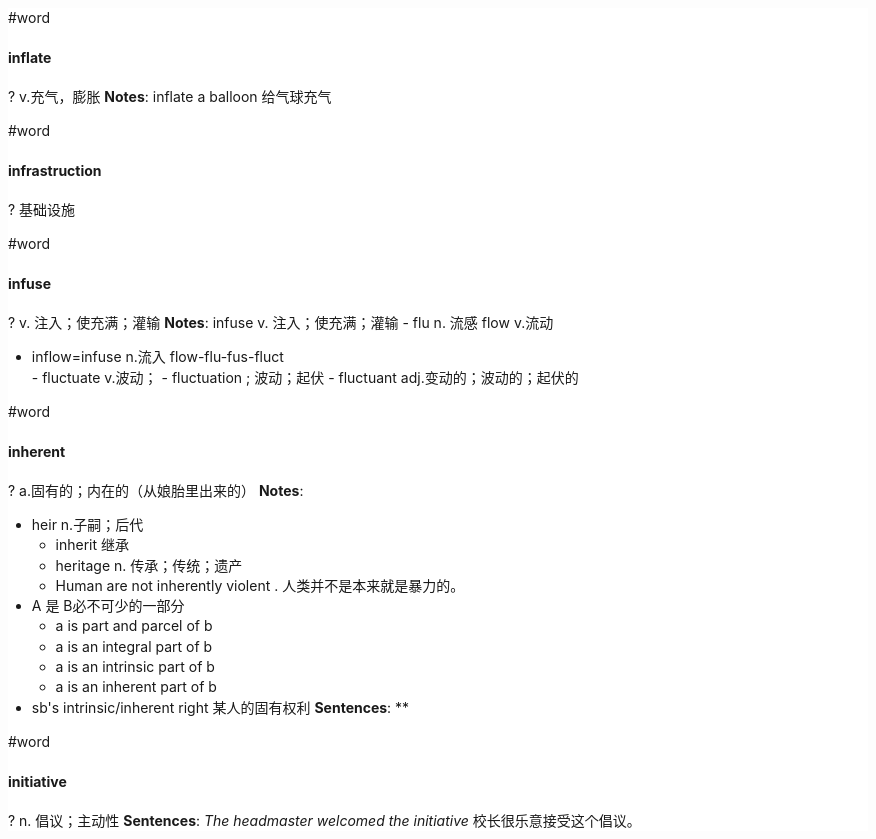 
#word
#### inflate
?
 v.充气，膨胀
**Notes**:
inflate a balloon  给气球充气


#word
#### infrastruction
?
基础设施


#word
#### infuse
?
v. 注入；使充满；灌输
**Notes**:
infuse v. 注入；使充满；灌输
	- flu    n. 流感   flow   v.流动
- inflow=infuse   n.流入     flow-flu-fus-fluct  
		- fluctuate   v.波动；
		- fluctuation  ;   波动；起伏
		- fluctuant   adj.变动的；波动的；起伏的


#word
#### inherent
?
a.固有的；内在的（从娘胎里出来的）
**Notes**:
- heir  n.子嗣；后代
	- inherit  继承
	- heritage n. 传承；传统；遗产
	- Human are not inherently violent . 人类并不是本来就是暴力的。
- A 是 B必不可少的一部分
	- a is part and parcel of b
	- a is an integral part of b
	- a is an intrinsic part of b
	- a is an inherent part of b
- sb's intrinsic/inherent right  某人的固有权利
**Sentences**:
**


#word
#### initiative
?
n. 倡议；主动性
**Sentences**:
*The headmaster welcomed the initiative*
校长很乐意接受这个倡议。
